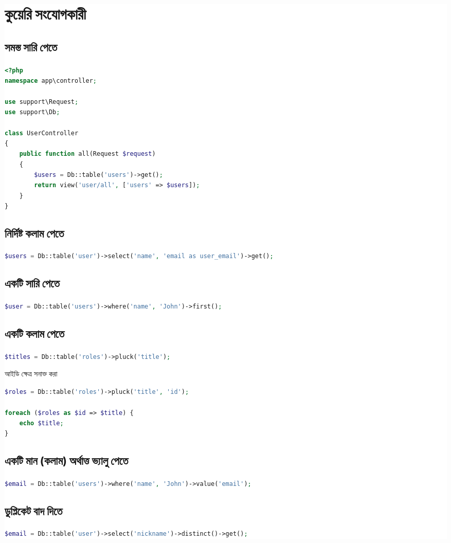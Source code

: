 # কুয়েরি সংযোগকারী
## সমস্ত সারি পেতে
```php
<?php
namespace app\controller;

use support\Request;
use support\Db;

class UserController
{
    public function all(Request $request)
    {
        $users = Db::table('users')->get();
        return view('user/all', ['users' => $users]);
    }
}
```

## নির্দিষ্ট কলাম পেতে
```php
$users = Db::table('user')->select('name', 'email as user_email')->get();
```

## একটি সারি পেতে
```php
$user = Db::table('users')->where('name', 'John')->first();
```

## একটি কলাম পেতে
```php
$titles = Db::table('roles')->pluck('title');
```
আইডি ক্ষেত্র সনাক্ত করা
```php
$roles = Db::table('roles')->pluck('title', 'id');

foreach ($roles as $id => $title) {
    echo $title;
}
```

## একটি মান (কলাম) অর্থাত্ত ভ্যালু পেতে
```php
$email = Db::table('users')->where('name', 'John')->value('email');
```

## ডুপ্লিকেট বাদ দিতে
```php
$email = Db::table('user')->select('nickname')->distinct()->get();
```
